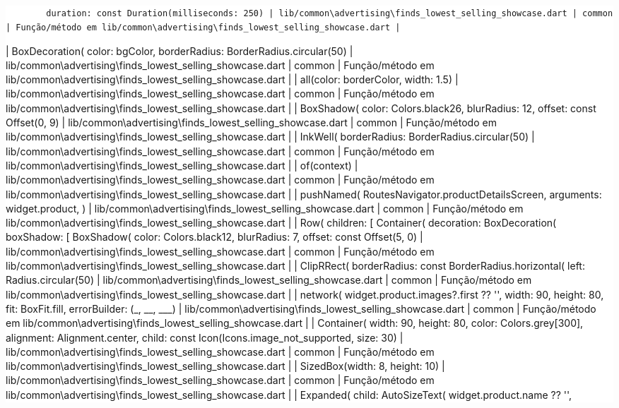             duration: const Duration(milliseconds: 250) | lib/common\advertising\finds_lowest_selling_showcase.dart | common | Função/método em lib/common\advertising\finds_lowest_selling_showcase.dart |
| BoxDecoration(
              color: bgColor,
              borderRadius: BorderRadius.circular(50) | lib/common\advertising\finds_lowest_selling_showcase.dart | common | Função/método em lib/common\advertising\finds_lowest_selling_showcase.dart |
| all(color: borderColor, width: 1.5) | lib/common\advertising\finds_lowest_selling_showcase.dart | common | Função/método em lib/common\advertising\finds_lowest_selling_showcase.dart |
| BoxShadow(
                    color: Colors.black26,
                    blurRadius: 12,
                    offset: const Offset(0, 9) | lib/common\advertising\finds_lowest_selling_showcase.dart | common | Função/método em lib/common\advertising\finds_lowest_selling_showcase.dart |
| InkWell(
              borderRadius: BorderRadius.circular(50) | lib/common\advertising\finds_lowest_selling_showcase.dart | common | Função/método em lib/common\advertising\finds_lowest_selling_showcase.dart |
| of(context) | lib/common\advertising\finds_lowest_selling_showcase.dart | common | Função/método em lib/common\advertising\finds_lowest_selling_showcase.dart |
| pushNamed(
                  RoutesNavigator.productDetailsScreen,
                  arguments: widget.product,
                ) | lib/common\advertising\finds_lowest_selling_showcase.dart | common | Função/método em lib/common\advertising\finds_lowest_selling_showcase.dart |
| Row(
                children: [
                  Container(
                    decoration: BoxDecoration(
                      boxShadow: [
                        BoxShadow(
                          color: Colors.black12,
                          blurRadius: 7,
                          offset: const Offset(5, 0) | lib/common\advertising\finds_lowest_selling_showcase.dart | common | Função/método em lib/common\advertising\finds_lowest_selling_showcase.dart |
| ClipRRect(
                      borderRadius: const BorderRadius.horizontal(
                        left: Radius.circular(50) | lib/common\advertising\finds_lowest_selling_showcase.dart | common | Função/método em lib/common\advertising\finds_lowest_selling_showcase.dart |
| network(
                        widget.product.images?.first ?? '',
                        width: 90,
                        height: 80,
                        fit: BoxFit.fill,
                        errorBuilder: (_, __, ___) | lib/common\advertising\finds_lowest_selling_showcase.dart | common | Função/método em lib/common\advertising\finds_lowest_selling_showcase.dart |
| Container(
                          width: 90,
                          height: 80,
                          color: Colors.grey[300],
                          alignment: Alignment.center,
                          child: const Icon(Icons.image_not_supported, size: 30) | lib/common\advertising\finds_lowest_selling_showcase.dart | common | Função/método em lib/common\advertising\finds_lowest_selling_showcase.dart |
| SizedBox(width: 8, height: 10) | lib/common\advertising\finds_lowest_selling_showcase.dart | common | Função/método em lib/common\advertising\finds_lowest_selling_showcase.dart |
| Expanded(
                    child: AutoSizeText(
                      widget.product.name ?? '',